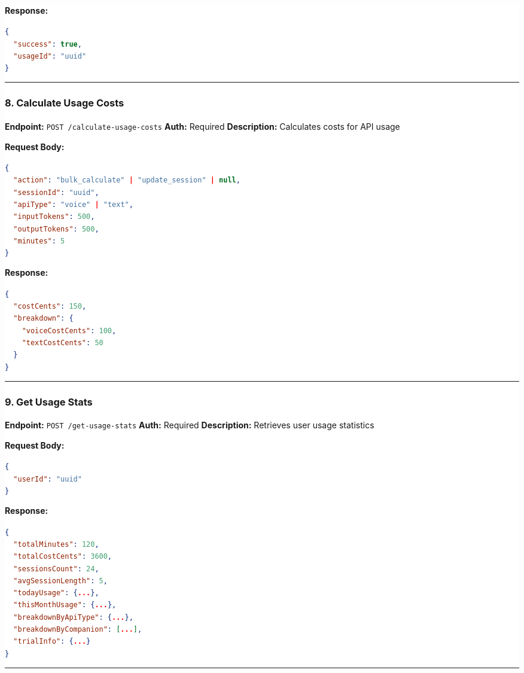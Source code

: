 **Response:**
```json
{
  "success": true,
  "usageId": "uuid"
}
```

---

### 8. Calculate Usage Costs
**Endpoint:** `POST /calculate-usage-costs`
**Auth:** Required
**Description:** Calculates costs for API usage

**Request Body:**
```json
{
  "action": "bulk_calculate" | "update_session" | null,
  "sessionId": "uuid",
  "apiType": "voice" | "text",
  "inputTokens": 500,
  "outputTokens": 500,
  "minutes": 5
}
```

**Response:**
```json
{
  "costCents": 150,
  "breakdown": {
    "voiceCostCents": 100,
    "textCostCents": 50
  }
}
```

---

### 9. Get Usage Stats
**Endpoint:** `POST /get-usage-stats`
**Auth:** Required
**Description:** Retrieves user usage statistics

**Request Body:**
```json
{
  "userId": "uuid"
}
```

**Response:**
```json
{
  "totalMinutes": 120,
  "totalCostCents": 3600,
  "sessionsCount": 24,
  "avgSessionLength": 5,
  "todayUsage": {...},
  "thisMonthUsage": {...},
  "breakdownByApiType": {...},
  "breakdownByCompanion": [...],
  "trialInfo": {...}
}
```

---